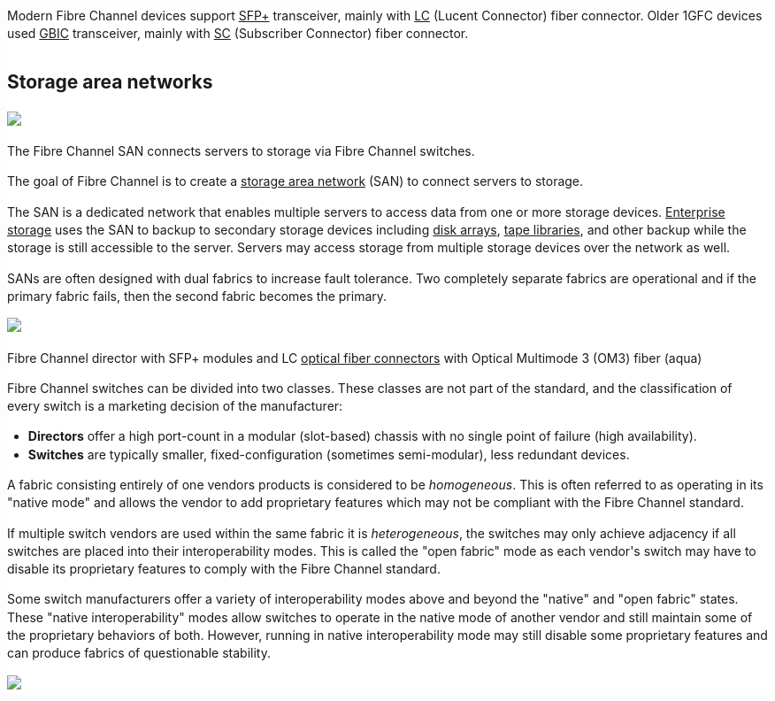 Modern Fibre Channel devices support [SFP+](https://en.wikipedia.org/wiki/Small_form-factor_pluggable_transceiver "Small form-factor pluggable transceiver") transceiver, mainly with [LC](https://en.wikipedia.org/wiki/Optical_fiber_connector "Optical fiber connector") (Lucent Connector) fiber connector. Older 1GFC devices used [GBIC](https://en.wikipedia.org/wiki/GBIC "GBIC") transceiver, mainly with [SC](https://en.wikipedia.org/wiki/Optical_fiber_connector "Optical fiber connector") (Subscriber Connector) fiber connector.

## Storage area networks

![](https://upload.wikimedia.org/wikipedia/commons/thumb/a/ae/Fibre_Channel_Storage_Area_Network.png/220px-Fibre_Channel_Storage_Area_Network.png)

The Fibre Channel SAN connects servers to storage via Fibre Channel switches.

The goal of Fibre Channel is to create a [storage area network](https://en.wikipedia.org/wiki/Storage_area_network "Storage area network") (SAN) to connect servers to storage.

The SAN is a dedicated network that enables multiple servers to access data from one or more storage devices. [Enterprise storage](https://en.wikipedia.org/wiki/Enterprise_storage "Enterprise storage") uses the SAN to backup to secondary storage devices including [disk arrays](https://en.wikipedia.org/wiki/Disk_arrays "Disk arrays"), [tape libraries](https://en.wikipedia.org/wiki/Tape_library "Tape library"), and other backup while the storage is still accessible to the server. Servers may access storage from multiple storage devices over the network as well.

SANs are often designed with dual fabrics to increase fault tolerance. Two completely separate fabrics are operational and if the primary fabric fails, then the second fabric becomes the primary.

![](https://upload.wikimedia.org/wikipedia/commons/thumb/d/d8/Fibre_Channel_Director.jpg/200px-Fibre_Channel_Director.jpg)

Fibre Channel director with SFP+ modules and LC [optical fiber connectors](https://en.wikipedia.org/wiki/Optical_fiber_connector "Optical fiber connector") with Optical Multimode 3 (OM3) fiber (aqua)

Fibre Channel switches can be divided into two classes. These classes are not part of the standard, and the classification of every switch is a marketing decision of the manufacturer:

- **Directors** offer a high port-count in a modular (slot-based) chassis with no single point of failure (high availability).
- **Switches** are typically smaller, fixed-configuration (sometimes semi-modular), less redundant devices.

A fabric consisting entirely of one vendors products is considered to be *homogeneous*. This is often referred to as operating in its "native mode" and allows the vendor to add proprietary features which may not be compliant with the Fibre Channel standard.

If multiple switch vendors are used within the same fabric it is *heterogeneous*, the switches may only achieve adjacency if all switches are placed into their interoperability modes. This is called the "open fabric" mode as each vendor's switch may have to disable its proprietary features to comply with the Fibre Channel standard.

Some switch manufacturers offer a variety of interoperability modes above and beyond the "native" and "open fabric" states. These "native interoperability" modes allow switches to operate in the native mode of another vendor and still maintain some of the proprietary behaviors of both. However, running in native interoperability mode may still disable some proprietary features and can produce fabrics of questionable stability.

![](https://upload.wikimedia.org/wikipedia/commons/thumb/9/92/QLogic_QLE2562_8Gb_FC_HBA.jpg/200px-QLogic_QLE2562_8Gb_FC_HBA.jpg)
